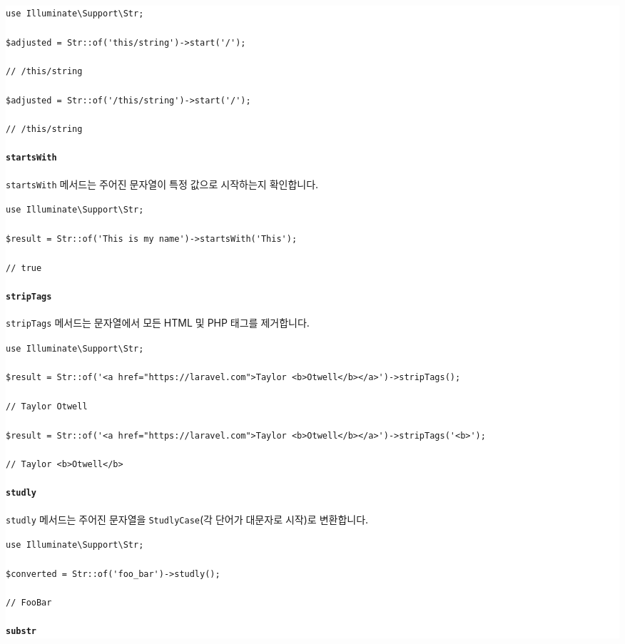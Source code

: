 ```
use Illuminate\Support\Str;

$adjusted = Str::of('this/string')->start('/');

// /this/string

$adjusted = Str::of('/this/string')->start('/');

// /this/string
```

<a name="method-fluent-str-starts-with"></a>
#### `startsWith`

`startsWith` 메서드는 주어진 문자열이 특정 값으로 시작하는지 확인합니다.

```
use Illuminate\Support\Str;

$result = Str::of('This is my name')->startsWith('This');

// true
```

<a name="method-fluent-str-strip-tags"></a>
#### `stripTags`

`stripTags` 메서드는 문자열에서 모든 HTML 및 PHP 태그를 제거합니다.

```
use Illuminate\Support\Str;

$result = Str::of('<a href="https://laravel.com">Taylor <b>Otwell</b></a>')->stripTags();

// Taylor Otwell

$result = Str::of('<a href="https://laravel.com">Taylor <b>Otwell</b></a>')->stripTags('<b>');

// Taylor <b>Otwell</b>
```

<a name="method-fluent-str-studly"></a>
#### `studly`

`studly` 메서드는 주어진 문자열을 `StudlyCase`(각 단어가 대문자로 시작)로 변환합니다.

```
use Illuminate\Support\Str;

$converted = Str::of('foo_bar')->studly();

// FooBar
```

<a name="method-fluent-str-substr"></a>
#### `substr`
